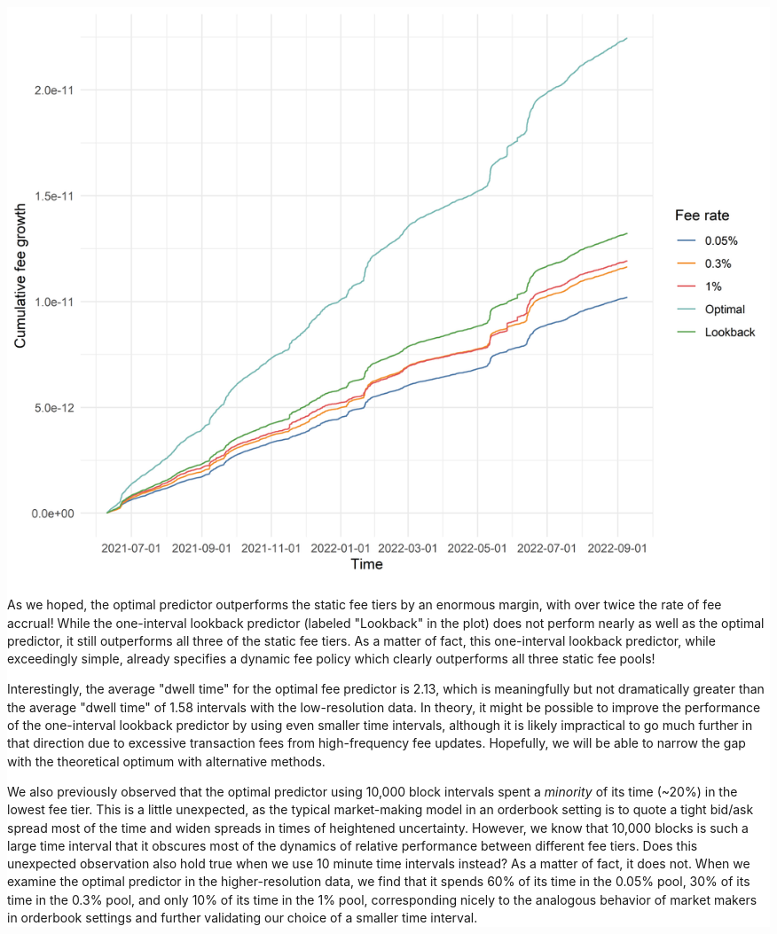 ![](./img/dynamicfee_10m_opt.png)

As we hoped, the optimal predictor outperforms the static fee tiers by an enormous margin, with over twice the rate of fee accrual! While the one-interval lookback predictor (labeled "Lookback" in the plot) does not perform nearly as well as the optimal predictor, it still outperforms all three of the static fee tiers. As a matter of fact, this one-interval lookback predictor, while exceedingly simple, already specifies a dynamic fee policy which clearly outperforms all three static fee pools!

Interestingly, the average "dwell time" for the optimal fee predictor is 2.13, which is meaningfully but not dramatically greater than the average "dwell time" of 1.58 intervals with the low-resolution data. In theory, it might be possible to improve the performance of the one-interval lookback predictor by using even smaller time intervals, although it is likely impractical to go much further in that direction due to excessive transaction fees from high-frequency fee updates. Hopefully, we will be able to narrow the gap with the theoretical optimum with alternative methods.

We also previously observed that the optimal predictor using 10,000 block intervals spent a *minority* of its time (\~20%) in the lowest fee tier. This is a little unexpected, as the typical market-making model in an orderbook setting is to quote a tight bid/ask spread most of the time and widen spreads in times of heightened uncertainty. However, we know that 10,000 blocks is such a large time interval that it obscures most of the dynamics of relative performance between different fee tiers. Does this unexpected observation also hold true when we use 10 minute time intervals instead?  As a matter of fact, it does not. When we examine the optimal predictor in the higher-resolution data, we find that it spends 60% of its time in the 0.05% pool, 30% of its time in the 0.3% pool, and only 10% of its time in the 1% pool, corresponding nicely to the analogous behavior of market makers in orderbook settings and further validating our choice of a smaller time interval.
